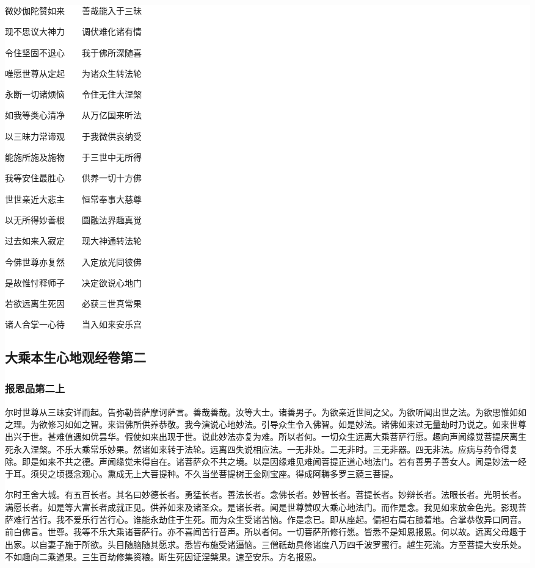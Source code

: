 微妙伽陀赞如来　　善哉能入于三昧  

现不思议大神力　　调伏难化诸有情  

令住坚固不退心　　我于佛所深随喜  

唯愿世尊从定起　　为诸众生转法轮  

永断一切诸烦恼　　令住无住大涅槃  

如我等类心清净　　从万亿国来听法  

以三昧力常谛观　　于我微供哀纳受  

能施所施及施物　　于三世中无所得  

我等安住最胜心　　供养一切十方佛  

世世亲近大悲主　　恒常奉事大慈尊  

以无所得妙善根　　圆融法界趣真觉  

过去如来入寂定　　现大神通转法轮  

今佛世尊亦复然　　入定放光同彼佛  

是故惟忖释师子　　决定欲说心地门  

若欲远离生死因　　必获三世真常果  

诸人合掌一心待　　当入如来安乐宫  

## 大乘本生心地观经卷第二  

### 报恩品第二上

尔时世尊从三昧安详而起。告弥勒菩萨摩诃萨言。善哉善哉。汝等大士。诸善男子。为欲亲近世间之父。为欲听闻出世之法。为欲思惟如如之理。为欲修习如如之智。来诣佛所供养恭敬。我今演说心地妙法。引导众生令入佛智。如是妙法。诸佛如来过无量劫时乃说之。如来世尊出兴于世。甚难值遇如优昙华。假使如来出现于世。说此妙法亦复为难。所以者何。一切众生远离大乘菩萨行愿。趣向声闻缘觉菩提厌离生死永入涅槃。不乐大乘常乐妙果。然诸如来转于法轮。远离四失说相应法。一无非处。二无非时。三无非器。四无非法。应病与药令得复除。即是如来不共之德。声闻缘觉未得自在。诸菩萨众不共之境。以是因缘难见难闻菩提正道心地法门。若有善男子善女人。闻是妙法一经于耳。须臾之顷摄念观心。熏成无上大菩提种。不久当坐菩提树王金刚宝座。得成阿耨多罗三藐三菩提。  

尔时王舍大城。有五百长者。其名曰妙德长者。勇猛长者。善法长者。念佛长者。妙智长者。菩提长者。妙辩长者。法眼长者。光明长者。满愿长者。如是等大富长者成就正见。供养如来及诸圣众。是诸长者。闻是世尊赞叹大乘心地法门。而作是念。我见如来放金色光。影现菩萨难行苦行。我不爱乐行苦行心。谁能永劫住于生死。而为众生受诸苦恼。作是念已。即从座起。偏袒右肩右膝着地。合掌恭敬异口同音。前白佛言。世尊。我等不乐大乘诸菩萨行。亦不喜闻苦行音声。所以者何。一切菩萨所修行愿。皆悉不是知恩报恩。何以故。远离父母趣于出家。以自妻子施于所欲。头目随脑随其愿求。悉皆布施受诸逼恼。三僧祇劫具修诸度八万四千波罗蜜行。越生死流。方至菩提大安乐处。不如趣向二乘道果。三生百劫修集资粮。断生死因证涅槃果。速至安乐。方名报恩。  
